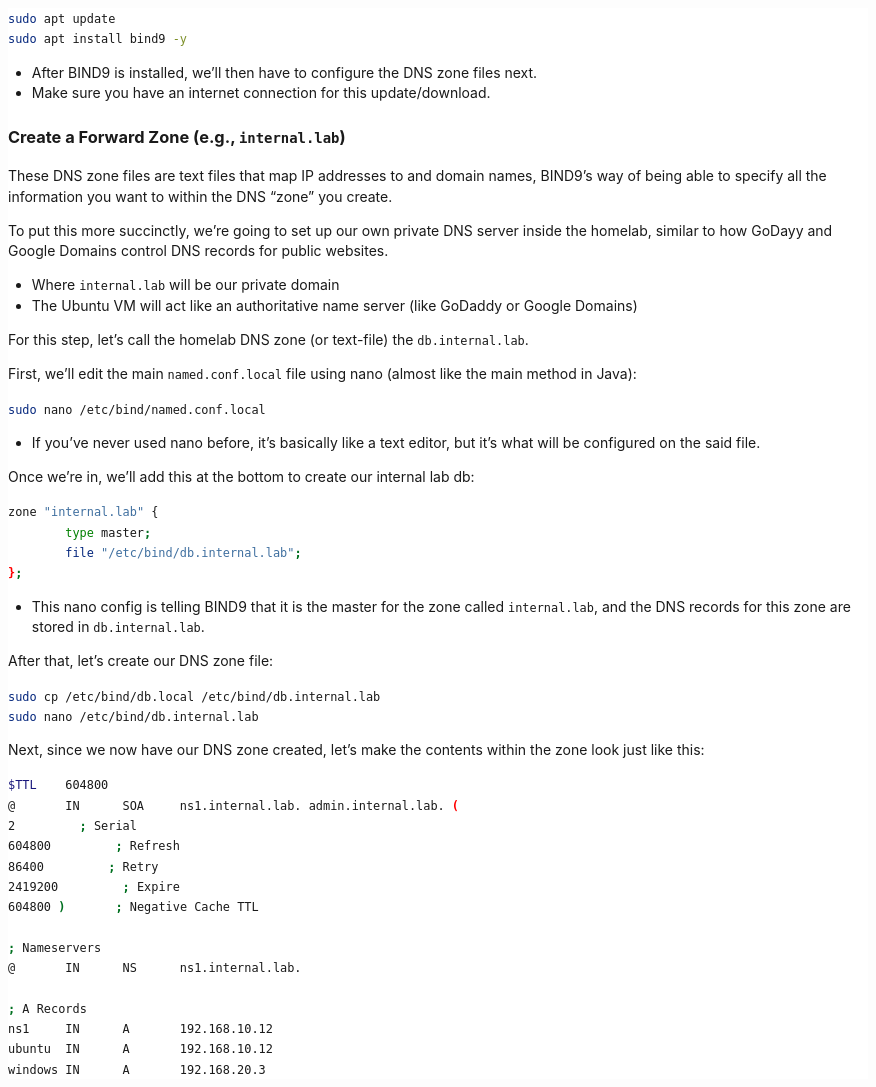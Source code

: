 ```bash
sudo apt update
sudo apt install bind9 -y
```

- After BIND9 is installed, we’ll then have to configure the DNS zone files next.
- Make sure you have an internet connection for this update/download.

### Create a Forward Zone (e.g., `internal.lab`)

These DNS zone files are text files that map IP addresses to and domain names, BIND9’s way of being able to specify all the information you want to within the DNS “zone” you create. 

To put this more succinctly, we’re going to set up our own private DNS server inside the homelab, similar to how GoDayy and Google Domains control DNS records for public websites.

- Where `internal.lab` will be our private domain
- The Ubuntu VM will act like an authoritative name server (like GoDaddy or Google Domains)

For this step, let’s call the homelab DNS zone (or text-file) the `db.internal.lab`. 

First, we’ll edit the main `named.conf.local` file using nano (almost like the main method in Java):

```bash
sudo nano /etc/bind/named.conf.local
```

- If you’ve never used nano before, it’s basically like a text editor, but it’s what will be configured on the said file.

Once we’re in, we’ll add this at the bottom to create our internal lab db:

```bash
zone "internal.lab" {
		type master;
		file "/etc/bind/db.internal.lab";
};
```

- This nano config is telling BIND9 that it is the master for the zone called `internal.lab`, and the DNS records for this zone are stored in `db.internal.lab`.

After that, let’s create our DNS zone file:

```bash
sudo cp /etc/bind/db.local /etc/bind/db.internal.lab
sudo nano /etc/bind/db.internal.lab
```

Next, since we now have our DNS zone created, let’s make the contents within the zone look just like this:

```bash
$TTL    604800
@       IN      SOA     ns1.internal.lab. admin.internal.lab. (
2         ; Serial
604800         ; Refresh
86400         ; Retry
2419200         ; Expire
604800 )       ; Negative Cache TTL

; Nameservers
@       IN      NS      ns1.internal.lab.

; A Records
ns1     IN      A       192.168.10.12
ubuntu  IN      A       192.168.10.12
windows IN      A       192.168.20.3
```
